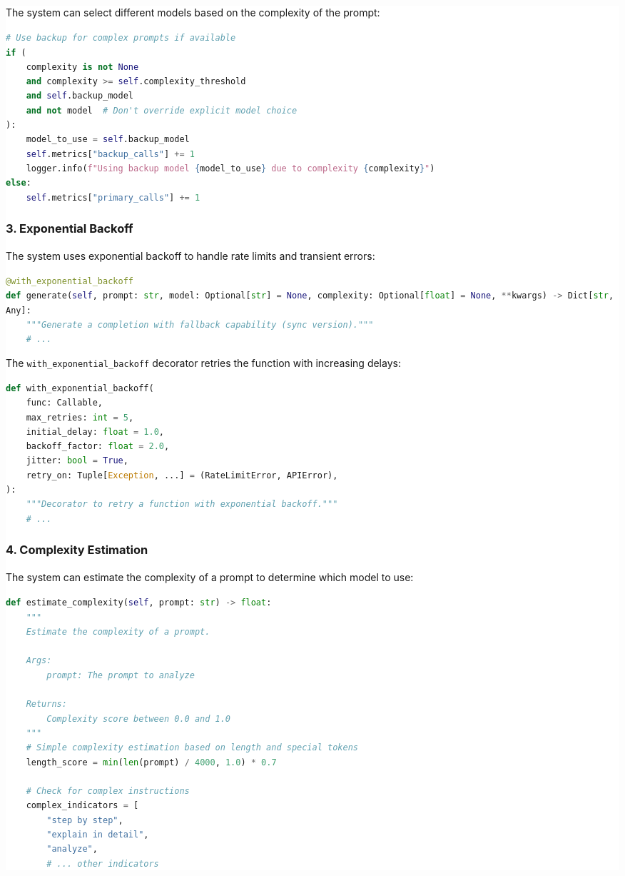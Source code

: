 The system can select different models based on the complexity of the prompt:

```python
# Use backup for complex prompts if available
if (
    complexity is not None
    and complexity >= self.complexity_threshold
    and self.backup_model
    and not model  # Don't override explicit model choice
):
    model_to_use = self.backup_model
    self.metrics["backup_calls"] += 1
    logger.info(f"Using backup model {model_to_use} due to complexity {complexity}")
else:
    self.metrics["primary_calls"] += 1
```

### 3. Exponential Backoff

The system uses exponential backoff to handle rate limits and transient errors:

```python
@with_exponential_backoff
def generate(self, prompt: str, model: Optional[str] = None, complexity: Optional[float] = None, **kwargs) -> Dict[str, Any]:
    """Generate a completion with fallback capability (sync version)."""
    # ...
```

The `with_exponential_backoff` decorator retries the function with increasing delays:

```python
def with_exponential_backoff(
    func: Callable,
    max_retries: int = 5,
    initial_delay: float = 1.0,
    backoff_factor: float = 2.0,
    jitter: bool = True,
    retry_on: Tuple[Exception, ...] = (RateLimitError, APIError),
):
    """Decorator to retry a function with exponential backoff."""
    # ...
```

### 4. Complexity Estimation

The system can estimate the complexity of a prompt to determine which model to use:

```python
def estimate_complexity(self, prompt: str) -> float:
    """
    Estimate the complexity of a prompt.
    
    Args:
        prompt: The prompt to analyze
        
    Returns:
        Complexity score between 0.0 and 1.0
    """
    # Simple complexity estimation based on length and special tokens
    length_score = min(len(prompt) / 4000, 1.0) * 0.7
    
    # Check for complex instructions
    complex_indicators = [
        "step by step",
        "explain in detail",
        "analyze",
        # ... other indicators
```